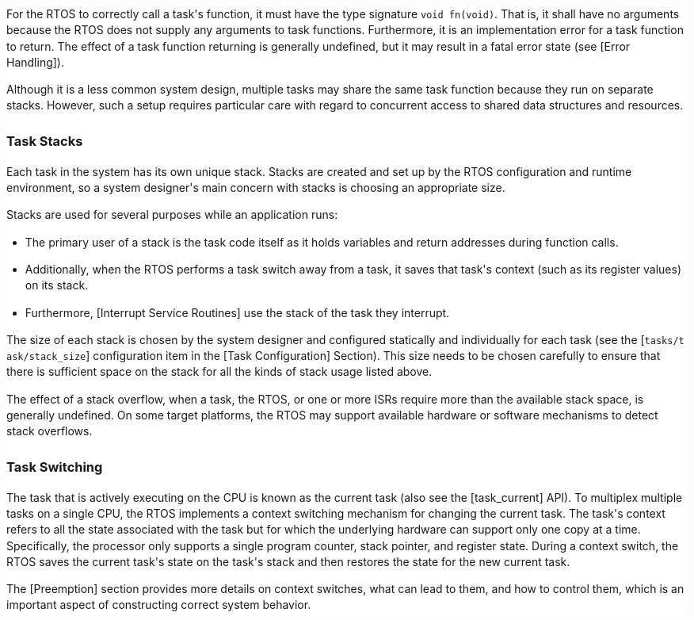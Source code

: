 For the RTOS to correctly call a task's function, it must have the type signature `void fn(void)`.
That is, it shall have no arguments because the RTOS does not supply any arguments to task functions.
Furthermore, it is an implementation error for a task function to return.
The effect of a task function returning is generally undefined, but it may result in a fatal error state (see [Error Handling]).

Although it is a less common system design, multiple tasks may share the same task function because they run on separate stacks.
However, such a setup requires particular care with regard to concurrent access to shared data structures and resources.

### Task Stacks

Each task in the system has its own unique stack.
Stacks are created and set up by the RTOS configuration and runtime environment, so a system designer's main concern with stacks is choosing an appropriate size.

Stacks are used for several purposes while an application runs:

- The primary user of a stack is the task code itself as it holds variables and return addresses during function calls.

- Additionally, when the RTOS performs a task switch away from a task, it saves that task's context (such as its register values) on its stack.

- Furthermore, [Interrupt Service Routines] use the stack of the task they interrupt.

The size of each stack is chosen by the system designer and configured statically and individually for each task (see the [`tasks/task/stack_size`] configuration item in the [Task Configuration] Section).
This size needs to be chosen carefully to ensure that there is sufficient space on the stack for all the kinds of stack usage listed above.

The effect of a stack overflow, when a task, the RTOS, or one or more ISRs require more than the available stack space, is generally undefined.
On some target platforms, the RTOS may support available hardware or software mechanisms to detect stack overflows.

### Task Switching

The task that is actively executing on the CPU is known as the current task (also see the [<span class="api">task_current</span>] API).
To multiplex multiple tasks on a single CPU, the RTOS implements a context switching mechanism for changing the current task.
The task's context refers to all the state associated with the task but for which the underlying hardware can support only one copy at a time.
Specifically, the processor only supports a single program counter, stack pointer, and register state.
During a context switch, the RTOS saves the current task's state on the task's stack and then restores the state for the new current task.

The [Preemption] section provides more details on context switches, what can lead to them, and how to control them, which is an important aspect of constructing correct system behavior.


[^task_names]: There are some additional restrictions on valid names.
[^blocked_state]: In a system designed to operate with low power consumption, it is desirable for this to be the case most of the time.
[^task_id_type]: This is normally a `uint8_t`.